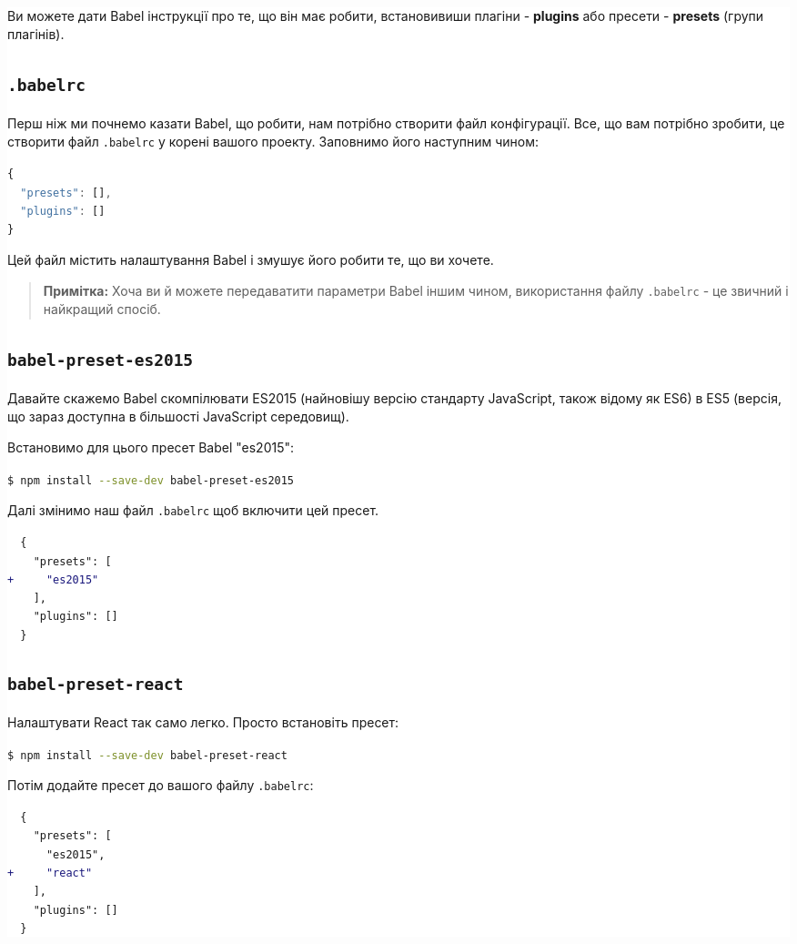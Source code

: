 Ви можете дати Babel інструкції про те, що він має робити, встановивиши плагіни - **plugins** або пресети - **presets** (групи плагінів).

## <a id="toc-babelrc"></a>`.babelrc`

Перш ніж ми почнемо казати Babel, що робити, нам потрібно створити файл конфігурації. Все, що вам потрібно зробити, це створити файл `.babelrc` у корені вашого проекту. Заповнимо його наступним чином:

```js
{
  "presets": [],
  "plugins": []
}
```

Цей файл містить налаштування Babel і змушує його робити те, що ви хочете.

> **Примітка:** Хоча ви й можете передаватити параметри Babel іншим чином, використання файлу `.babelrc` - це звичний і найкращий спосіб.

## <a id="toc-babel-preset-es2015"></a>`babel-preset-es2015`

Давайте скажемо Babel скомпілювати ES2015 (найновішу версію стандарту JavaScript, також відому як ES6) в ES5 (версія, що зараз доступна в більшості JavaScript середовищ).

Встановимо для цього пресет Babel "es2015":

```sh
$ npm install --save-dev babel-preset-es2015
```

Далі змінимо наш файл `.babelrc` щоб включити цей пресет.

```diff
  {
    "presets": [
+     "es2015"
    ],
    "plugins": []
  }
```

## <a id="toc-babel-preset-react"></a>`babel-preset-react`

Налаштувати React так само легко. Просто встановіть пресет:

```sh
$ npm install --save-dev babel-preset-react
```

Потім додайте пресет до вашого файлу `.babelrc`:

```diff
  {
    "presets": [
      "es2015",
+     "react"
    ],
    "plugins": []
  }
```
